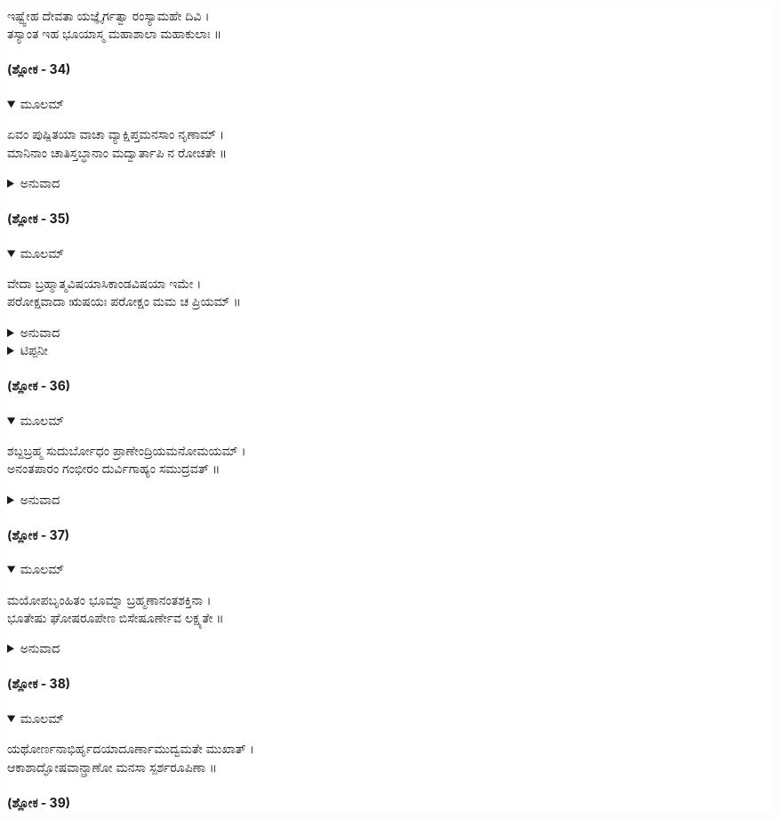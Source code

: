 ಇಷ್ಟ್ವೇಹ ದೇವತಾ ಯಜ್ಞೈರ್ಗತ್ವಾ ರಂಸ್ಯಾಮಹೇ ದಿವಿ ।  
ತಸ್ಯಾಂತ ಇಹ ಭೂಯಾಸ್ಮ ಮಹಾಶಾಲಾ ಮಹಾಕುಲಾಃ ॥
</details>

#### (ಶ್ಲೋಕ - 34)


<details open><summary>ಮೂಲಮ್</summary>

ಏವಂ ಪುಷ್ಪಿತಯಾ ವಾಚಾ ವ್ಯಾಕ್ಷಿಪ್ತಮನಸಾಂ ನೃಣಾಮ್ ।  
ಮಾನಿನಾಂ ಚಾತಿಸ್ತಬ್ಧಾನಾಂ ಮದ್ವಾರ್ತಾಪಿ ನ ರೋಚತೇ ॥
</details>

<details><summary>ಅನುವಾದ</summary></details>

#### (ಶ್ಲೋಕ - 35)


<details open><summary>ಮೂಲಮ್</summary>

ವೇದಾ ಬ್ರಹ್ಮಾತ್ಮವಿಷಯಾಸಿಕಾಂಡವಿಷಯಾ ಇಮೇ ।  
ಪರೋಕ್ಷವಾದಾ ಋಷಯಃ ಪರೋಕ್ಷಂ ಮಮ ಚ ಪ್ರಿಯಮ್ ॥
</details>

<details><summary>ಅನುವಾದ</summary></details>

<details><summary>ಟಿಪ್ಪನೀ</summary></details>

#### (ಶ್ಲೋಕ - 36)


<details open><summary>ಮೂಲಮ್</summary>

ಶಬ್ದಬ್ರಹ್ಮ ಸುದುರ್ಬೋಧಂ ಪ್ರಾಣೇಂದ್ರಿಯಮನೋಮಯಮ್ ।  
ಅನಂತಪಾರಂ ಗಂಭೀರಂ ದುರ್ವಿಗಾಹ್ಯಂ ಸಮುದ್ರವತ್ ॥
</details>

<details><summary>ಅನುವಾದ</summary></details>

#### (ಶ್ಲೋಕ - 37)


<details open><summary>ಮೂಲಮ್</summary>

ಮಯೋಪಬೃಂಹಿತಂ ಭೂಮ್ನಾ ಬ್ರಹ್ಮಣಾನಂತಶಕ್ತಿನಾ ।  
ಭೂತೇಷು ಘೋಷರೂಪೇಣ ಬಿಸೇಷೂರ್ಣೇವ ಲಕ್ಷ್ಯತೇ ॥
</details>

<details><summary>ಅನುವಾದ</summary></details>

#### (ಶ್ಲೋಕ - 38)


<details open><summary>ಮೂಲಮ್</summary>

ಯಥೋರ್ಣನಾಭಿರ್ಹೃದಯಾದೂರ್ಣಾಮುದ್ವಮತೇ ಮುಖಾತ್ ।  
ಆಕಾಶಾದ್ಘೋಷವಾನ್ಪ್ರಾಣೋ ಮನಸಾ ಸ್ಪರ್ಶರೂಪಿಣಾ ॥
</details>

#### (ಶ್ಲೋಕ - 39)
